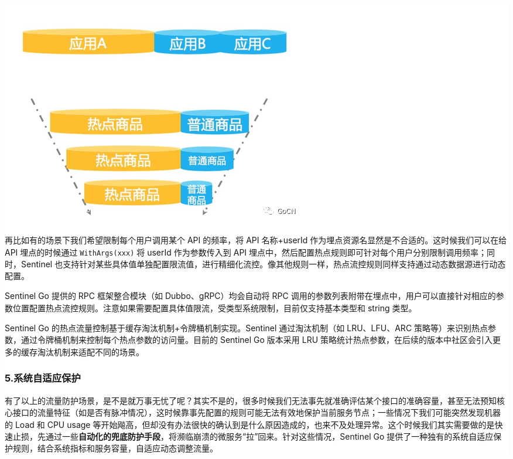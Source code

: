 ​    ![图片](.img_Sentinel/640-20210426150603759.png)    

再比如有的场景下我们希望限制每个用户调用某个 API 的频率，将 API 名称+userId 作为埋点资源名显然是不合适的。这时候我们可以在给 API 埋点的时候通过 `WithArgs(xxx)` 将 userId 作为参数传入到 API 埋点中，然后配置热点规则即可针对每个用户分别限制调用频率；同时，Sentinel 也支持针对某些具体值单独配置限流值，进行精细化流控。像其他规则一样，热点流控规则同样支持通过动态数据源进行动态配置。

 

Sentinel Go 提供的 RPC 框架整合模块（如 Dubbo、gRPC）均会自动将 RPC 调用的参数列表附带在埋点中，用户可以直接针对相应的参数位置配置热点流控规则。注意如果需要配置具体值限流，受类型系统限制，目前仅支持基本类型和 string 类型。

 

Sentinel Go 的热点流量控制基于缓存淘汰机制+令牌桶机制实现。Sentinel 通过淘汰机制（如 LRU、LFU、ARC 策略等）来识别热点参数，通过令牌桶机制来控制每个热点参数的访问量。目前的 Sentinel Go 版本采用 LRU 策略统计热点参数，在后续的版本中社区会引入更多的缓存淘汰机制来适配不同的场景。

 

### 5.系统自适应保护

 

有了以上的流量防护场景，是不是就万事无忧了呢？其实不是的，很多时候我们无法事先就准确评估某个接口的准确容量，甚至无法预知核心接口的流量特征（如是否有脉冲情况），这时候靠事先配置的规则可能无法有效地保护当前服务节点；一些情况下我们可能突然发现机器的 Load 和 CPU usage 等开始飚高，但却没有办法很快的确认到是什么原因造成的，也来不及处理异常。这个时候我们其实需要做的是快速止损，先通过一些**自动化的兜底防护手段**，将濒临崩溃的微服务“拉”回来。针对这些情况，Sentinel Go 提供了一种独有的系统自适应保护规则，结合系统指标和服务容量，自适应动态调整流量。

 
